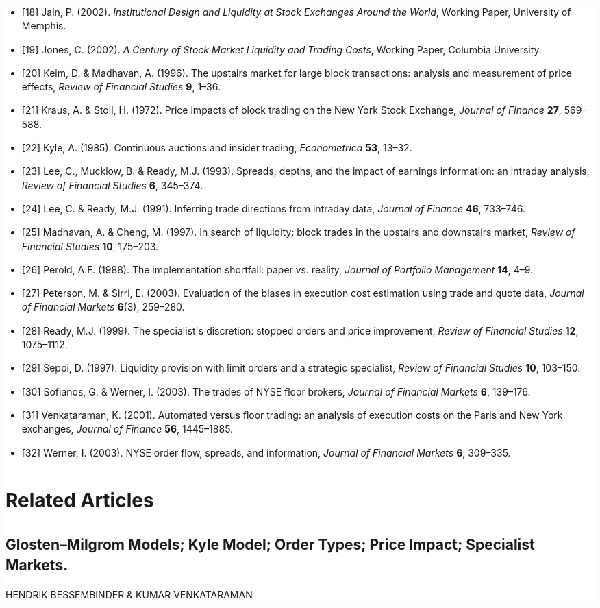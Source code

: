 - [18] Jain, P. (2002). *Institutional Design and Liquidity at Stock Exchanges Around the World*, Working Paper, University of Memphis.
- [19] Jones, C. (2002). *A Century of Stock Market Liquidity and Trading Costs*, Working Paper, Columbia University.

- [20] Keim, D. & Madhavan, A. (1996). The upstairs market for large block transactions: analysis and measurement of price effects, *Review of Financial Studies* **9**, 1–36.
- [21] Kraus, A. & Stoll, H. (1972). Price impacts of block trading on the New York Stock Exchange, *Journal of Finance* **27**, 569–588.
- [22] Kyle, A. (1985). Continuous auctions and insider trading, *Econometrica* **53**, 13–32.
- [23] Lee, C., Mucklow, B. & Ready, M.J. (1993). Spreads, depths, and the impact of earnings information: an intraday analysis, *Review of Financial Studies* **6**, 345–374.
- [24] Lee, C. & Ready, M.J. (1991). Inferring trade directions from intraday data, *Journal of Finance* **46**, 733–746.
- [25] Madhavan, A. & Cheng, M. (1997). In search of liquidity: block trades in the upstairs and downstairs market, *Review of Financial Studies* **10**, 175–203.
- [26] Perold, A.F. (1988). The implementation shortfall: paper vs. reality, *Journal of Portfolio Management* **14**, 4–9.
- [27] Peterson, M. & Sirri, E. (2003). Evaluation of the biases in execution cost estimation using trade and quote data, *Journal of Financial Markets* **6**(3), 259–280.
- [28] Ready, M.J. (1999). The specialist's discretion: stopped orders and price improvement, *Review of Financial Studies* **12**, 1075–1112.
- [29] Seppi, D. (1997). Liquidity provision with limit orders and a strategic specialist, *Review of Financial Studies* **10**, 103–150.
- [30] Sofianos, G. & Werner, I. (2003). The trades of NYSE floor brokers, *Journal of Financial Markets* **6**, 139–176.
- [31] Venkataraman, K. (2001). Automated versus floor trading: an analysis of execution costs on the Paris and New York exchanges, *Journal of Finance* **56**, 1445–1885.
- [32] Werner, I. (2003). NYSE order flow, spreads, and information, *Journal of Financial Markets* **6**, 309–335.

# **Related Articles**

## **Glosten–Milgrom Models**; **Kyle Model**; **Order Types**; **Price Impact**; **Specialist Markets**.

HENDRIK BESSEMBINDER & KUMAR VENKATARAMAN